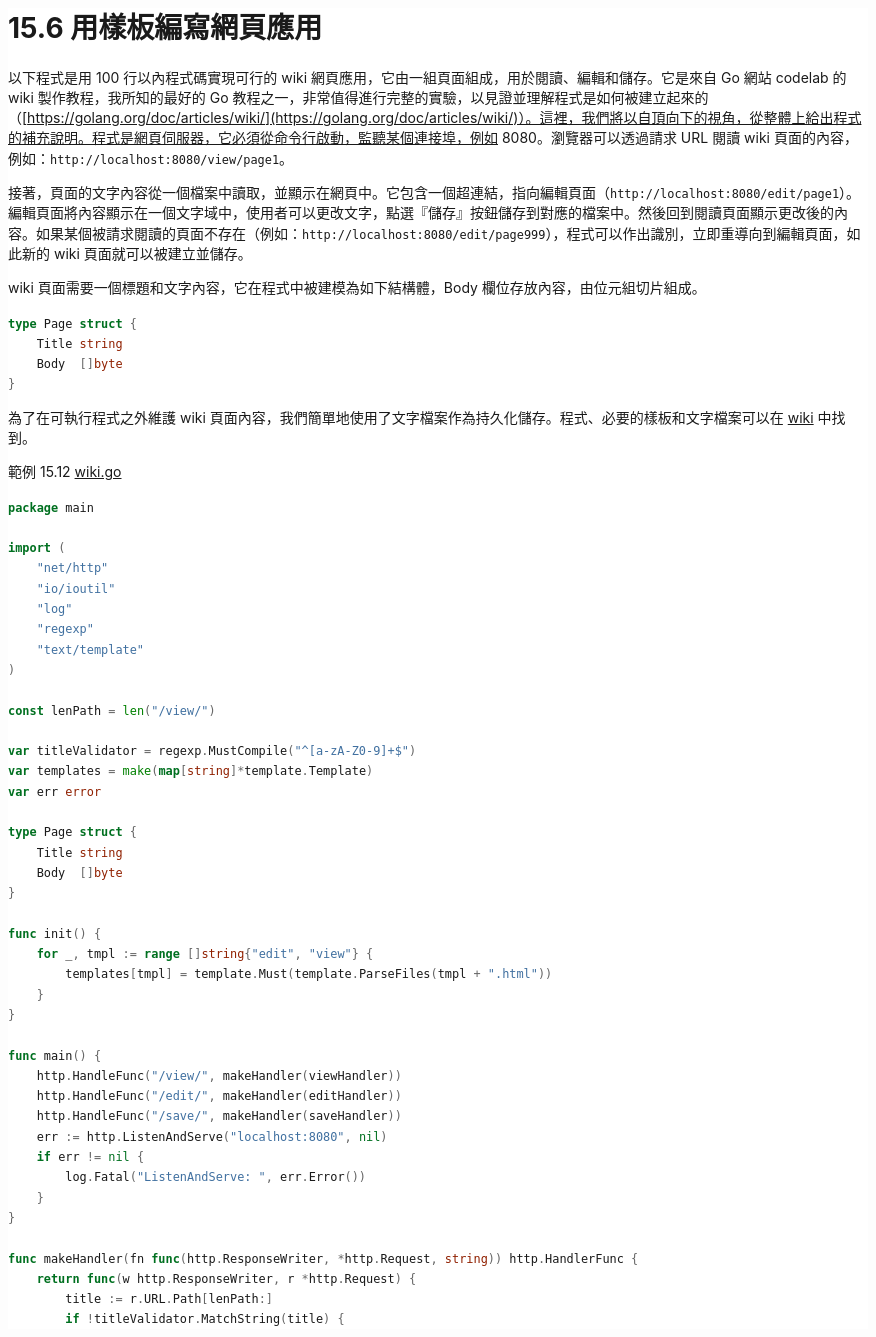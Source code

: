 # 15.6 用樣板編寫網頁應用

以下程式是用 100 行以內程式碼實現可行的 wiki 網頁應用，它由一組頁面組成，用於閱讀、編輯和儲存。它是來自 Go 網站 codelab 的 wiki 製作教程，我所知的最好的 Go 教程之一，非常值得進行完整的實驗，以見證並理解程式是如何被建立起來的（[https://golang.org/doc/articles/wiki/](https://golang.org/doc/articles/wiki/)）。這裡，我們將以自頂向下的視角，從整體上給出程式的補充說明。程式是網頁伺服器，它必須從命令行啟動，監聽某個連接埠，例如 8080。瀏覽器可以透過請求 URL 閱讀 wiki 頁面的內容，例如：`http://localhost:8080/view/page1`。

接著，頁面的文字內容從一個檔案中讀取，並顯示在網頁中。它包含一個超連結，指向編輯頁面（`http://localhost:8080/edit/page1`）。編輯頁面將內容顯示在一個文字域中，使用者可以更改文字，點選『儲存』按鈕儲存到對應的檔案中。然後回到閱讀頁面顯示更改後的內容。如果某個被請求閱讀的頁面不存在（例如：`http://localhost:8080/edit/page999`），程式可以作出識別，立即重導向到編輯頁面，如此新的 wiki 頁面就可以被建立並儲存。

wiki 頁面需要一個標題和文字內容，它在程式中被建模為如下結構體，Body 欄位存放內容，由位元組切片組成。
```go
type Page struct {
	Title string
	Body  []byte
}
```

為了在可執行程式之外維護 wiki 頁面內容，我們簡單地使用了文字檔案作為持久化儲存。程式、必要的樣板和文字檔案可以在 [wiki](examples/chapter_15/wiki) 中找到。

範例 15.12 [wiki.go](examples/chapter_15/wiki/wiki.go)

```go
package main

import (
	"net/http"
	"io/ioutil"
	"log"
	"regexp"
	"text/template"
)

const lenPath = len("/view/")

var titleValidator = regexp.MustCompile("^[a-zA-Z0-9]+$")
var templates = make(map[string]*template.Template)
var err error

type Page struct {
	Title string
	Body  []byte
}

func init() {
	for _, tmpl := range []string{"edit", "view"} {
		templates[tmpl] = template.Must(template.ParseFiles(tmpl + ".html"))
	}
}

func main() {
	http.HandleFunc("/view/", makeHandler(viewHandler))
	http.HandleFunc("/edit/", makeHandler(editHandler))
	http.HandleFunc("/save/", makeHandler(saveHandler))
	err := http.ListenAndServe("localhost:8080", nil)
	if err != nil {
		log.Fatal("ListenAndServe: ", err.Error())
	}
}

func makeHandler(fn func(http.ResponseWriter, *http.Request, string)) http.HandlerFunc {
	return func(w http.ResponseWriter, r *http.Request) {
		title := r.URL.Path[lenPath:]
		if !titleValidator.MatchString(title) {
```